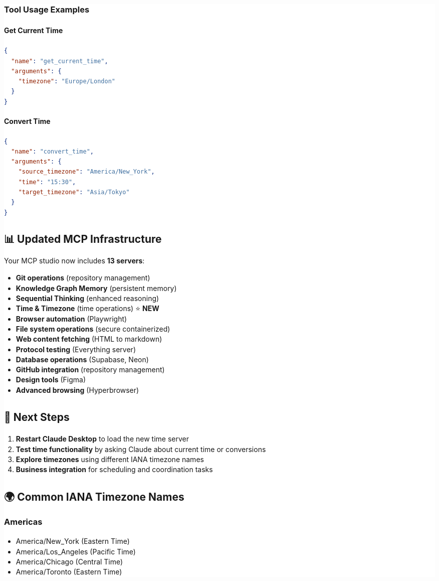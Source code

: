### **Tool Usage Examples**

#### **Get Current Time**
```json
{
  "name": "get_current_time",
  "arguments": {
    "timezone": "Europe/London"
  }
}
```

#### **Convert Time**
```json
{
  "name": "convert_time",
  "arguments": {
    "source_timezone": "America/New_York",
    "time": "15:30",
    "target_timezone": "Asia/Tokyo"
  }
}
```

## 📊 **Updated MCP Infrastructure**

Your MCP studio now includes **13 servers**:
- **Git operations** (repository management)
- **Knowledge Graph Memory** (persistent memory)
- **Sequential Thinking** (enhanced reasoning)
- **Time & Timezone** (time operations) ⭐ **NEW**
- **Browser automation** (Playwright)
- **File system operations** (secure containerized)
- **Web content fetching** (HTML to markdown)
- **Protocol testing** (Everything server)
- **Database operations** (Supabase, Neon)
- **GitHub integration** (repository management)
- **Design tools** (Figma)
- **Advanced browsing** (Hyperbrowser)

## 🎯 **Next Steps**

1. **Restart Claude Desktop** to load the new time server
2. **Test time functionality** by asking Claude about current time or conversions
3. **Explore timezones** using different IANA timezone names
4. **Business integration** for scheduling and coordination tasks

## 🌍 **Common IANA Timezone Names**

### **Americas**
- America/New_York (Eastern Time)
- America/Los_Angeles (Pacific Time)
- America/Chicago (Central Time)
- America/Toronto (Eastern Time)
